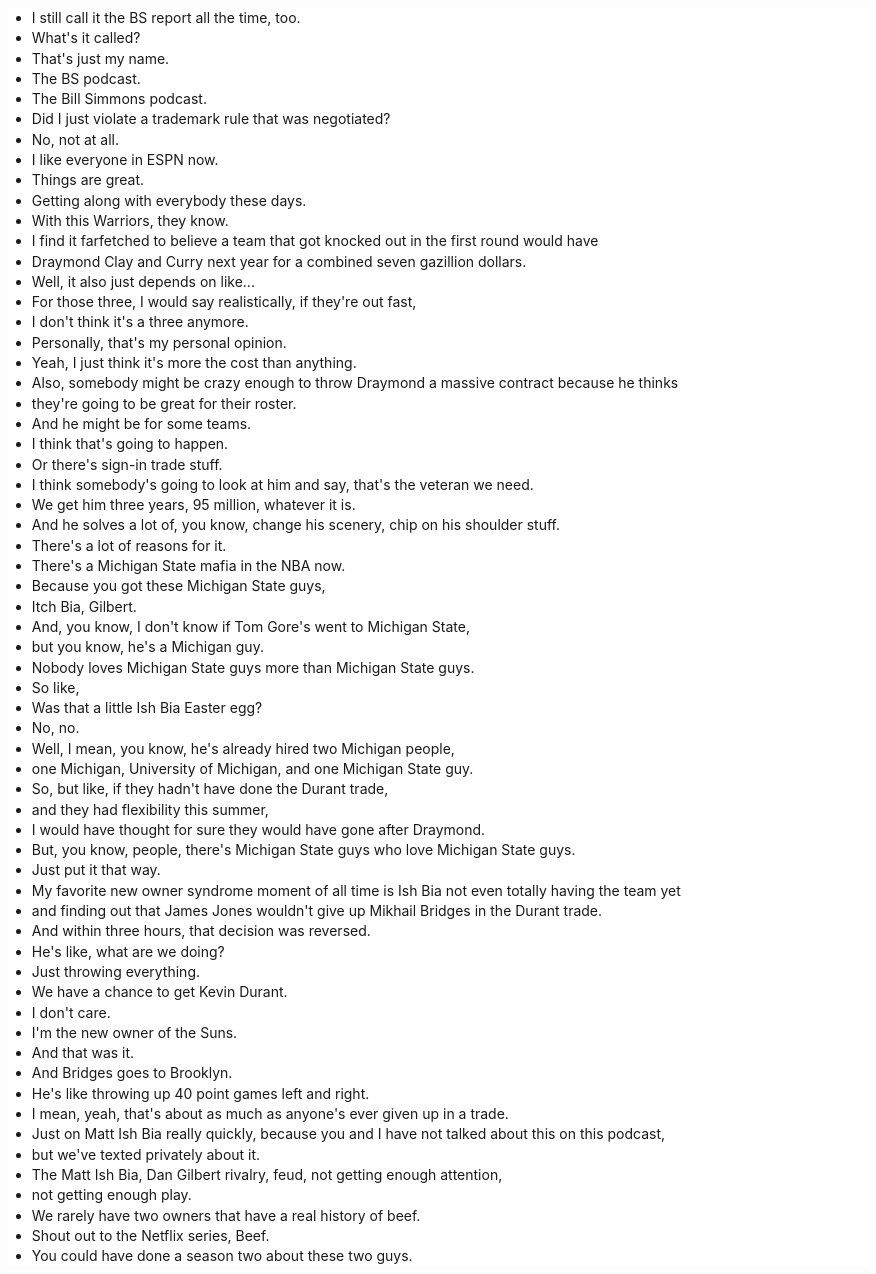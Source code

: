 *  I still call it the BS report all the time, too.
*  What's it called?
*  That's just my name.
*  The BS podcast.
*  The Bill Simmons podcast.
*  Did I just violate a trademark rule that was negotiated?
*  No, not at all.
*  I like everyone in ESPN now.
*  Things are great.
*  Getting along with everybody these days.
*  With this Warriors, they know.
*  I find it farfetched to believe a team that got knocked out in the first round would have
*  Draymond Clay and Curry next year for a combined seven gazillion dollars.
*  Well, it also just depends on like...
*  For those three, I would say realistically, if they're out fast,
*  I don't think it's a three anymore.
*  Personally, that's my personal opinion.
*  Yeah, I just think it's more the cost than anything.
*  Also, somebody might be crazy enough to throw Draymond a massive contract because he thinks
*  they're going to be great for their roster.
*  And he might be for some teams.
*  I think that's going to happen.
*  Or there's sign-in trade stuff.
*  I think somebody's going to look at him and say, that's the veteran we need.
*  We get him three years, 95 million, whatever it is.
*  And he solves a lot of, you know, change his scenery, chip on his shoulder stuff.
*  There's a lot of reasons for it.
*  There's a Michigan State mafia in the NBA now.
*  Because you got these Michigan State guys,
*  Itch Bia, Gilbert.
*  And, you know, I don't know if Tom Gore's went to Michigan State,
*  but you know, he's a Michigan guy.
*  Nobody loves Michigan State guys more than Michigan State guys.
*  So like,
*  Was that a little Ish Bia Easter egg?
*  No, no.
*  Well, I mean, you know, he's already hired two Michigan people,
*  one Michigan, University of Michigan, and one Michigan State guy.
*  So, but like, if they hadn't have done the Durant trade,
*  and they had flexibility this summer,
*  I would have thought for sure they would have gone after Draymond.
*  But, you know, people, there's Michigan State guys who love Michigan State guys.
*  Just put it that way.
*  My favorite new owner syndrome moment of all time is Ish Bia not even totally having the team yet
*  and finding out that James Jones wouldn't give up Mikhail Bridges in the Durant trade.
*  And within three hours, that decision was reversed.
*  He's like, what are we doing?
*  Just throwing everything.
*  We have a chance to get Kevin Durant.
*  I don't care.
*  I'm the new owner of the Suns.
*  And that was it.
*  And Bridges goes to Brooklyn.
*  He's like throwing up 40 point games left and right.
*  I mean, yeah, that's about as much as anyone's ever given up in a trade.
*  Just on Matt Ish Bia really quickly, because you and I have not talked about this on this podcast,
*  but we've texted privately about it.
*  The Matt Ish Bia, Dan Gilbert rivalry, feud, not getting enough attention,
*  not getting enough play.
*  We rarely have two owners that have a real history of beef.
*  Shout out to the Netflix series, Beef.
*  You could have done a season two about these two guys.